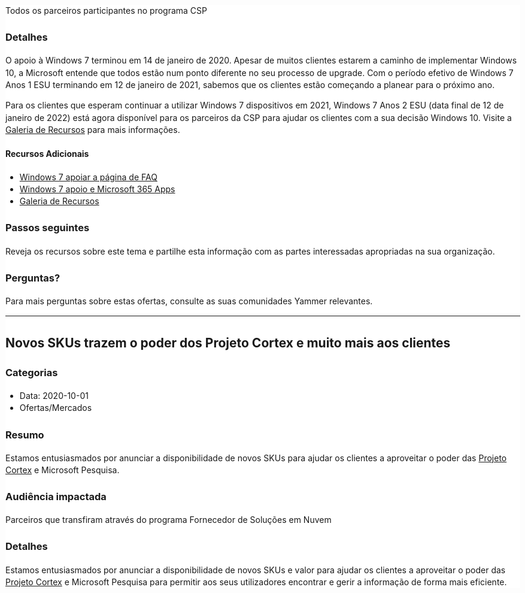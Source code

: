 Todos os parceiros participantes no programa CSP

### <a name="details"></a>Detalhes

O apoio à Windows 7 terminou em 14 de janeiro de 2020. Apesar de muitos clientes estarem a caminho de implementar Windows 10, a Microsoft entende que todos estão num ponto diferente no seu processo de upgrade. Com o período efetivo de Windows 7 Anos 1 ESU terminando em 12 de janeiro de 2021, sabemos que os clientes estão começando a planear para o próximo ano.  

Para os clientes que esperam continuar a utilizar Windows 7 dispositivos em 2021, Windows 7 Anos 2 ESU (data final de 12 de janeiro de 2022) está agora disponível para os parceiros da CSP para ajudar os clientes com a sua decisão Windows 10. Visite a [Galeria de Recursos](https://partner.microsoft.com/resources/collection/windows-esu-csp#/) para mais informações. 

#### <a name="additional-resources"></a>Recursos Adicionais

- [Windows 7 apoiar a página de FAQ](/troubleshoot/windows-client/windows-7-eos-faq/windows-7-end-support-faq)
- [Windows 7 apoio e Microsoft 365 Apps](/deployoffice/endofsupport/windows-7-support)
- [Galeria de Recursos](https://partner.microsoft.com/resources/collection/windows-esu-csp#/)

### <a name="next-steps"></a>Passos seguintes

Reveja os recursos sobre este tema e partilhe esta informação com as partes interessadas apropriadas na sua organização.  

### <a name="questions"></a>Perguntas?

Para mais perguntas sobre estas ofertas, consulte as suas comunidades Yammer relevantes. 
________________

## <a name="new-skus-bring-the-power-of-project-cortex-and-more-to-customers"></a><a name="2"></a>Novos SKUs trazem o poder dos Projeto Cortex e muito mais aos clientes

### <a name="categories"></a>Categorias

- Data: 2020-10-01
- Ofertas/Mercados

### <a name="summary"></a>Resumo

Estamos entusiasmados por anunciar a disponibilidade de novos SKUs para ajudar os clientes a aproveitar o poder das [Projeto Cortex](https://resources.techcommunity.microsoft.com/project-cortex-microsoft-365/) e Microsoft Pesquisa.
 
### <a name="impacted-audience"></a>Audiência impactada

Parceiros que transfiram através do programa Fornecedor de Soluções em Nuvem

### <a name="details"></a>Detalhes

Estamos entusiasmados por anunciar a disponibilidade de novos SKUs e valor para ajudar os clientes a aproveitar o poder das [Projeto Cortex](https://resources.techcommunity.microsoft.com/project-cortex-microsoft-365/) e Microsoft Pesquisa para permitir aos seus utilizadores encontrar e gerir a informação de forma mais eficiente.  
